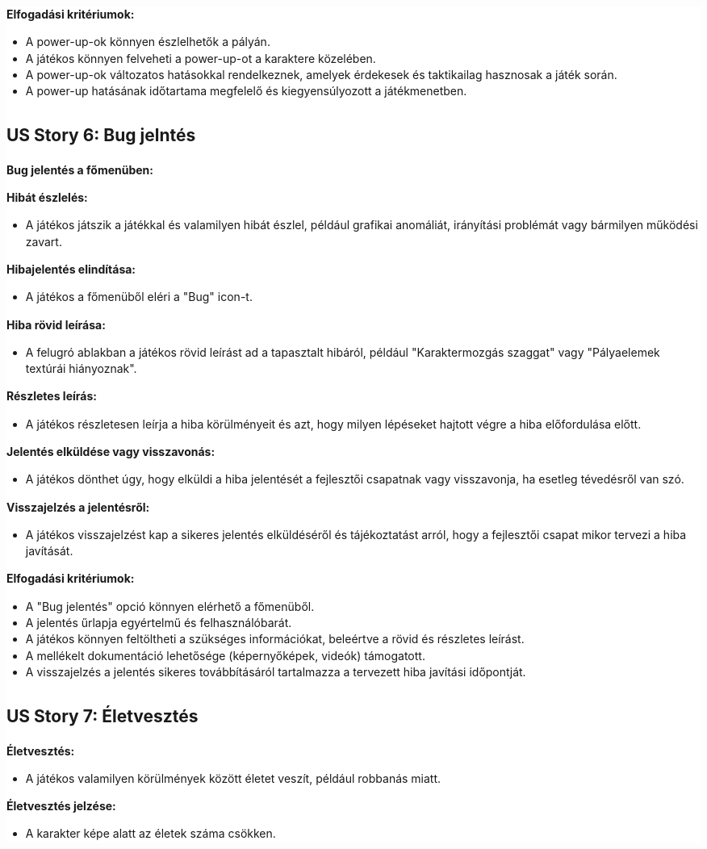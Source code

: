 **Elfogadási kritériumok:**
- A power-up-ok könnyen észlelhetők a pályán.
- A játékos könnyen felveheti a power-up-ot a karaktere közelében.
- A power-up-ok változatos hatásokkal rendelkeznek, amelyek érdekesek és taktikailag hasznosak a játék során.
- A power-up hatásának időtartama megfelelő és kiegyensúlyozott a játékmenetben.

## US Story 6: Bug jelntés 

**Bug jelentés a főmenüben:**

**Hibát észlelés:**

- A játékos játszik a játékkal és valamilyen hibát észlel, például grafikai anomáliát, irányítási problémát vagy bármilyen működési zavart.

**Hibajelentés elindítása:**

- A játékos a főmenüből eléri a "Bug" icon-t.

**Hiba rövid leírása:**

- A felugró ablakban a játékos rövid leírást ad a tapasztalt hibáról, például "Karaktermozgás szaggat" vagy "Pályaelemek textúrái hiányoznak".

**Részletes leírás:**

- A játékos részletesen leírja a hiba körülményeit és azt, hogy milyen lépéseket hajtott végre a hiba előfordulása előtt.

**Jelentés elküldése vagy visszavonás:**

- A játékos dönthet úgy, hogy elküldi a hiba jelentését a fejlesztői csapatnak vagy visszavonja, ha esetleg tévedésről van szó.

**Visszajelzés a jelentésről:**

- A játékos visszajelzést kap a sikeres jelentés elküldéséről és tájékoztatást arról, hogy a fejlesztői csapat mikor tervezi a hiba javítását.

**Elfogadási kritériumok:**

- A "Bug jelentés" opció könnyen elérhető a főmenüből.
- A jelentés űrlapja egyértelmű és felhasználóbarát.
- A játékos könnyen feltöltheti a szükséges információkat, beleértve a rövid és részletes leírást.
- A mellékelt dokumentáció lehetősége (képernyőképek, videók) támogatott.
- A visszajelzés a jelentés sikeres továbbításáról tartalmazza a tervezett hiba javítási időpontját.


## US Story 7: Életvesztés
**Életvesztés:**

- A játékos valamilyen körülmények között életet veszít, például robbanás miatt.

**Életvesztés jelzése:**

- A karakter képe alatt az életek száma csökken.
